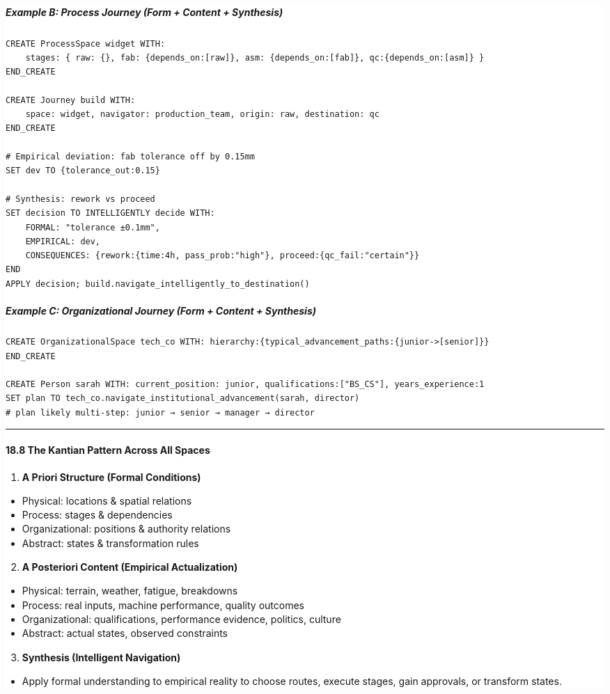 ##### Example B: Process Journey (Form + Content + Synthesis)
```#ailang
CREATE ProcessSpace widget WITH:
    stages: { raw: {}, fab: {depends_on:[raw]}, asm: {depends_on:[fab]}, qc:{depends_on:[asm]} }
END_CREATE

CREATE Journey build WITH:
    space: widget, navigator: production_team, origin: raw, destination: qc
END_CREATE

# Empirical deviation: fab tolerance off by 0.15mm
SET dev TO {tolerance_out:0.15}

# Synthesis: rework vs proceed
SET decision TO INTELLIGENTLY decide WITH:
    FORMAL: "tolerance ±0.1mm",
    EMPIRICAL: dev,
    CONSEQUENCES: {rework:{time:4h, pass_prob:"high"}, proceed:{qc_fail:"certain"}}
END
APPLY decision; build.navigate_intelligently_to_destination()
```

##### Example C: Organizational Journey (Form + Content + Synthesis)
```#ailang
CREATE OrganizationalSpace tech_co WITH: hierarchy:{typical_advancement_paths:{junior->[senior]}}
END_CREATE

CREATE Person sarah WITH: current_position: junior, qualifications:["BS_CS"], years_experience:1
SET plan TO tech_co.navigate_institutional_advancement(sarah, director)
# plan likely multi-step: junior → senior → manager → director
```

---

#### 18.8 The Kantian Pattern Across All Spaces

1) **A Priori Structure (Formal Conditions)**  
- Physical: locations & spatial relations  
- Process: stages & dependencies  
- Organizational: positions & authority relations  
- Abstract: states & transformation rules  

2) **A Posteriori Content (Empirical Actualization)**  
- Physical: terrain, weather, fatigue, breakdowns  
- Process: real inputs, machine performance, quality outcomes  
- Organizational: qualifications, performance evidence, politics, culture  
- Abstract: actual states, observed constraints  

3) **Synthesis (Intelligent Navigation)**  
- Apply formal understanding to empirical reality to choose routes, execute stages, gain approvals, or transform states.
